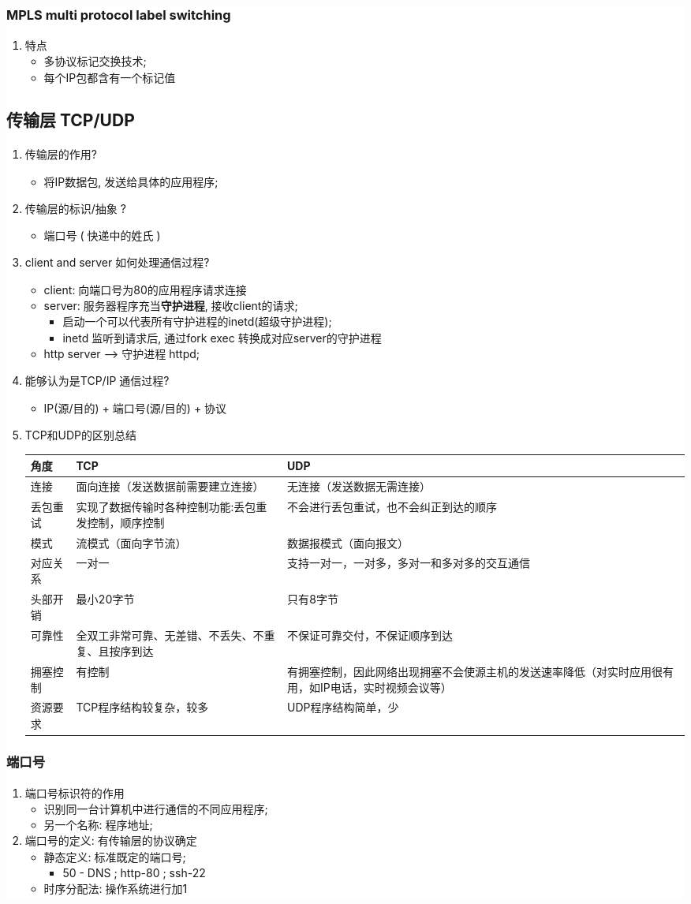 ### MPLS multi protocol label switching

1. 特点
   + 多协议标记交换技术;
   + 每个IP包都含有一个标记值

## 传输层 TCP/UDP

1. 传输层的作用?
   
   + 将IP数据包, 发送给具体的应用程序;
   
2. 传输层的标识/抽象 ?
   
   + 端口号 ( 快递中的姓氏 )
   
3. client  and server 如何处理通信过程?
   + client: 向端口号为80的应用程序请求连接
   + server: 服务器程序充当**守护进程**, 接收client的请求;
     + 启动一个可以代表所有守护进程的inetd(超级守护进程);
     + inetd 监听到请求后, 通过fork exec 转换成对应server的守护进程
   + http server --> 守护进程 httpd;
   
4. 能够认为是TCP/IP 通信过程?
   
   + IP(源/目的) + 端口号(源/目的) + 协议
   
5. TCP和UDP的区别总结

   

   | 角度     | TCP                                                 | UDP                                                          |
   | -------- | --------------------------------------------------- | ------------------------------------------------------------ |
   | 连接     | 面向连接（发送数据前需要建立连接）                  | 无连接（发送数据无需连接）                                   |
   | 丢包重试 | 实现了数据传输时各种控制功能:丢包重发控制，顺序控制 | 不会进行丢包重试，也不会纠正到达的顺序                       |
   | 模式     | 流模式（面向字节流）                                | 数据报模式（面向报文）                                       |
   | 对应关系 | 一对一                                              | 支持一对一，一对多，多对一和多对多的交互通信                 |
   | 头部开销 | 最小20字节                                          | 只有8字节                                                    |
   | 可靠性   | 全双工非常可靠、无差错、不丢失、不重复、且按序到达  | 不保证可靠交付，不保证顺序到达                               |
   | 拥塞控制 | 有控制                                              | 有拥塞控制，因此网络出现拥塞不会使源主机的发送速率降低（对实时应用很有用，如IP电话，实时视频会议等） |
   | 资源要求 | TCP程序结构较复杂，较多                             | UDP程序结构简单，少                                          |

   

### 端口号

1. 端口号标识符的作用
   + 识别同一台计算机中进行通信的不同应用程序; 
   + 另一个名称: 程序地址;
2. 端口号的定义:  有传输层的协议确定
   + 静态定义: 标准既定的端口号;
     + 50 - DNS ;  http-80 ;  ssh-22
   + 时序分配法: 操作系统进行加1 
